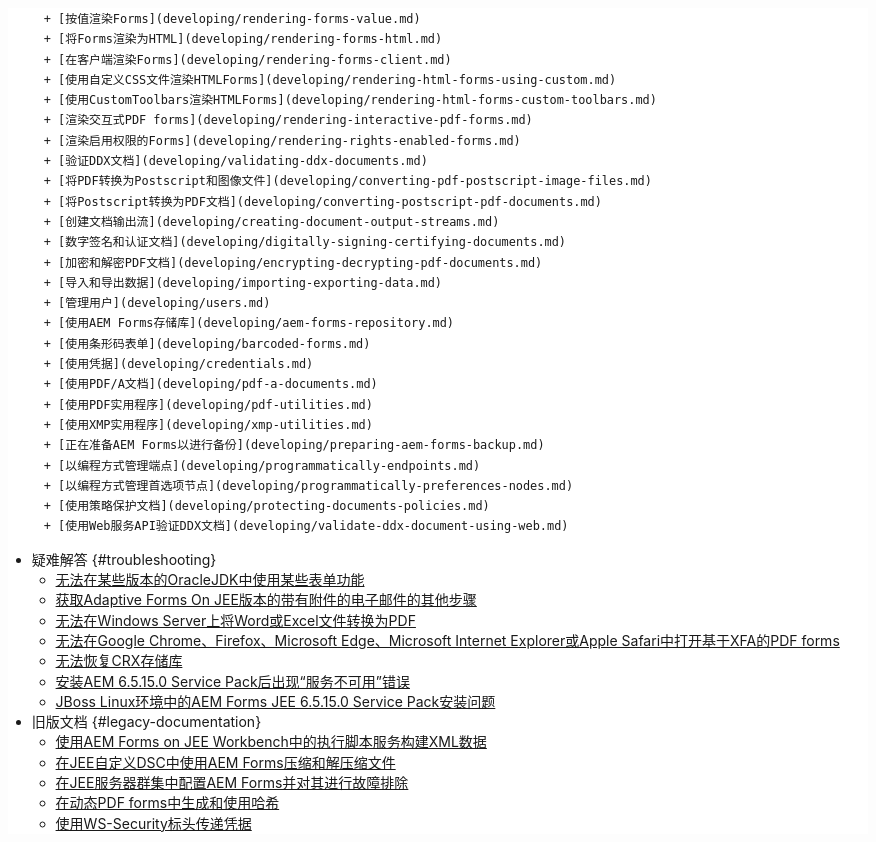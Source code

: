          + [按值渲染Forms](developing/rendering-forms-value.md)
         + [将Forms渲染为HTML](developing/rendering-forms-html.md)
         + [在客户端渲染Forms](developing/rendering-forms-client.md)
         + [使用自定义CSS文件渲染HTMLForms](developing/rendering-html-forms-using-custom.md)
         + [使用CustomToolbars渲染HTMLForms](developing/rendering-html-forms-custom-toolbars.md)
         + [渲染交互式PDF forms](developing/rendering-interactive-pdf-forms.md)
         + [渲染启用权限的Forms](developing/rendering-rights-enabled-forms.md)
         + [验证DDX文档](developing/validating-ddx-documents.md)
         + [将PDF转换为Postscript和图像文件](developing/converting-pdf-postscript-image-files.md)
         + [将Postscript转换为PDF文档](developing/converting-postscript-pdf-documents.md)
         + [创建文档输出流](developing/creating-document-output-streams.md)
         + [数字签名和认证文档](developing/digitally-signing-certifying-documents.md)
         + [加密和解密PDF文档](developing/encrypting-decrypting-pdf-documents.md)
         + [导入和导出数据](developing/importing-exporting-data.md)
         + [管理用户](developing/users.md)
         + [使用AEM Forms存储库](developing/aem-forms-repository.md)
         + [使用条形码表单](developing/barcoded-forms.md)
         + [使用凭据](developing/credentials.md)
         + [使用PDF/A文档](developing/pdf-a-documents.md)
         + [使用PDF实用程序](developing/pdf-utilities.md)
         + [使用XMP实用程序](developing/xmp-utilities.md)
         + [正在准备AEM Forms以进行备份](developing/preparing-aem-forms-backup.md)
         + [以编程方式管理端点](developing/programmatically-endpoints.md)
         + [以编程方式管理首选项节点](developing/programmatically-preferences-nodes.md)
         + [使用策略保护文档](developing/protecting-documents-policies.md)
         + [使用Web服务API验证DDX文档](developing/validate-ddx-document-using-web.md)
+ 疑难解答 {#troubleshooting}
   + [无法在某些版本的OracleJDK中使用某些表单功能](using/unable-to-use-forms-features-with-certain-versions-of-oracle-jdk.md)
   + [获取Adaptive Forms On JEE版本的带有附件的电子邮件的其他步骤](/help/forms/using/additional-steps-to-use-email-with-attachments.md)
   + [无法在Windows Server上将Word或Excel文件转换为PDF](/help/forms/using/disable-uac-for-pdfgconfiguration.md)
   + [无法在Google Chrome、Firefox、Microsoft Edge、Microsoft Internet Explorer或Apple Safari中打开基于XFA的PDF forms](/help/forms/using/xfa-based-forms-in-chrome-firefox-ie-internet-explorter-safari-edge.md)
   + [无法恢复CRX存储库](/help/forms/using/restore-crx-repository.md)
   + [安装AEM 6.5.15.0 Service Pack后出现“服务不可用”错误](/help/forms/using/aem-service-pack-installation-solution.md)
   + [JBoss Linux环境中的AEM Forms JEE 6.5.15.0 Service Pack安装问题](/help/forms/using/linux-jboss-installation-issue-on-sp15.md)
+ 旧版文档 {#legacy-documentation}
   + [使用AEM Forms on JEE Workbench中的执行脚本服务构建XML数据](developing/building-xml.md)
   + [在JEE自定义DSC中使用AEM Forms压缩和解压缩文件](developing/compressing-decompressing-custom-dsc.md)
   + [在JEE服务器群集中配置AEM Forms并对其进行故障排除](developing/configure-server-cluster.md)
   + [在动态PDF forms中生成和使用哈希](developing/hashing-forms.md)
   + [使用WS-Security标头传递凭据](developing/passing-credentials.md)

